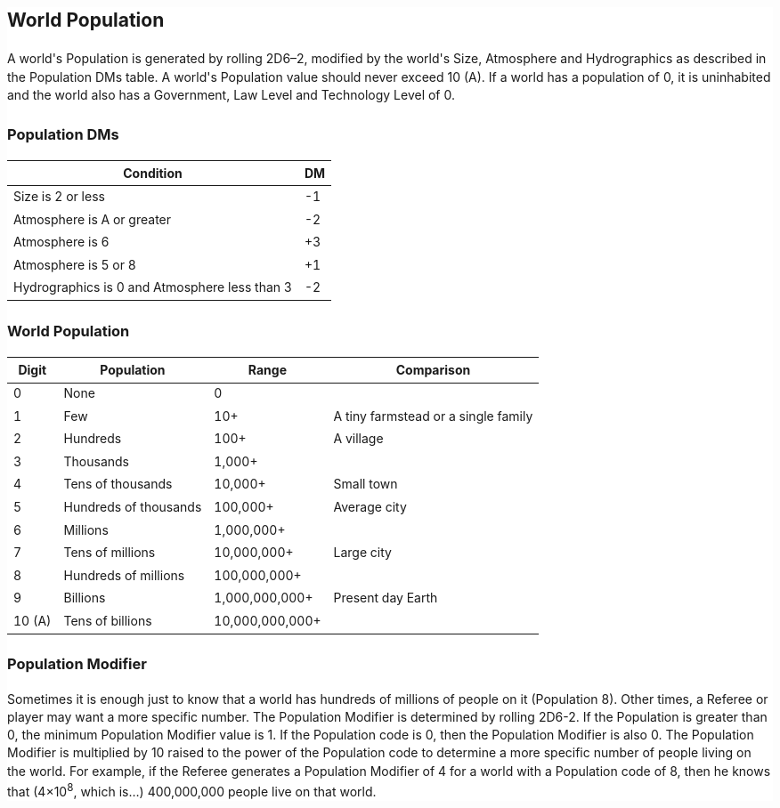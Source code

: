 ## World Population

A world's Population is generated by rolling 2D6–2, modified by the world's Size, Atmosphere and Hydrographics as described in the Population DMs table. A world's Population value should never exceed 10 (A). If a world has a population of 0, it is uninhabited and the world also has a Government, Law Level and Technology Level of 0.

### Population DMs

| Condition | DM |
| --- | --- |
| Size is 2 or less | \-1 |
| Atmosphere is A or greater | \-2 |
| Atmosphere is 6 | +3 |
| Atmosphere is 5 or 8 | +1 |
| Hydrographics is 0 and Atmosphere less than 3 | \-2 |

### World Population

| Digit | Population | Range | Comparison |
| --- | --- | --- | --- |
| 0 | None | 0 |  |
| 1 | Few | 10+ | A tiny farmstead or a single family |
| 2 | Hundreds | 100+ | A village |
| 3 | Thousands | 1,000+ |  |
| 4 | Tens of thousands | 10,000+ | Small town |
| 5 | Hundreds of thousands | 100,000+ | Average city |
| 6 | Millions | 1,000,000+ |  |
| 7 | Tens of millions | 10,000,000+ | Large city |
| 8 | Hundreds of millions | 100,000,000+ |  |
| 9 | Billions | 1,000,000,000+ | Present day Earth |
| 10 (A) | Tens of billions | 10,000,000,000+ |  |

### Population Modifier

Sometimes it is enough just to know that a world has hundreds of millions of people on it (Population 8). Other times, a Referee or player may want a more specific number. The Population Modifier is determined by rolling 2D6-2. If the Population is greater than 0, the minimum Population Modifier value is 1. If the Population code is 0, then the Population Modifier is also 0. The Population Modifier is multiplied by 10 raised to the power of the Population code to determine a more specific number of people living on the world. For example, if the Referee generates a Population Modifier of 4 for a world with a Population code of 8, then he knows that (4×10<sup>8</sup>, which is…) 400,000,000 people live on that world.
